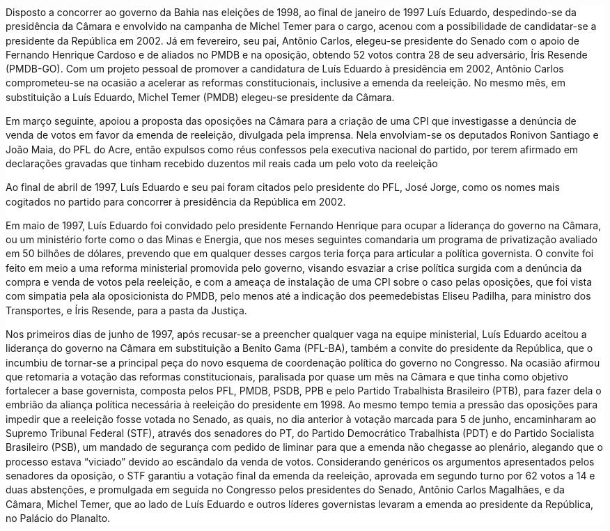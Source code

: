 Disposto a concorrer ao governo da Bahia nas eleições de 1998, ao final
de janeiro de 1997 Luís Eduardo, despedindo-se da presidência da Câmara
e envolvido na campanha de Michel Temer para o cargo, acenou com a
possibilidade de candidatar-se a presidente da República em 2002. Já em
fevereiro, seu pai, Antônio Carlos, elegeu-se presidente do Senado com o
apoio de Fernando Henrique Cardoso e de aliados no PMDB e na oposição,
obtendo 52 votos contra 28 de seu adversário, Íris Resende (PMDB-GO).
Com um projeto pessoal de promover a candidatura de Luís Eduardo à
presidência em 2002, Antônio Carlos comprometeu-se na ocasião a acelerar
as reformas constitucionais, inclusive a emenda da reeleição. No mesmo
mês, em substituição a Luís Eduardo, Michel Temer (PMDB) elegeu-se
presidente da Câmara.

Em março seguinte, apoiou a proposta das oposições na Câmara para a
criação de uma CPI que investigasse a denúncia de venda de votos em
favor da emenda de reeleição, divulgada pela imprensa. Nela envolviam-se
os deputados Ronivon Santiago e João Maia, do PFL do Acre, então
expulsos como réus confessos pela executiva nacional do partido, por
terem afirmado em declarações gravadas que tinham recebido duzentos mil
reais cada um pelo voto da reeleição

Ao final de abril de 1997, Luís Eduardo e seu pai foram citados pelo
presidente do PFL, José Jorge, como os nomes mais cogitados no partido
para concorrer à presidência da República em 2002.

Em maio de 1997, Luís Eduardo foi convidado pelo presidente Fernando
Henrique para ocupar a liderança do governo na Câmara, ou um ministério
forte como o das Minas e Energia, que nos meses seguintes comandaria um
programa de privatização avaliado em 50 bilhões de dólares, prevendo que
em qualquer desses cargos teria força para articular a política
governista. O convite foi feito em meio a uma reforma ministerial
promovida pelo governo, visando esvaziar a crise política surgida com a
denúncia da compra e venda de votos pela reeleição, e com a ameaça de
instalação de uma CPI sobre o caso pelas oposições, que foi vista com
simpatia pela ala oposicionista do PMDB, pelo menos até a indicação dos
peemedebistas Eliseu Padilha, para ministro dos Transportes, e Íris
Resende, para a pasta da Justiça.

Nos primeiros dias de junho de 1997, após recusar-se a preencher
qualquer vaga na equipe ministerial, Luís Eduardo aceitou a liderança do
governo na Câmara em substituição a Benito Gama (PFL-BA), também a
convite do presidente da República, que o incumbiu de tornar-se a
principal peça do novo esquema de coordenação política do governo no
Congresso. Na ocasião afirmou que retomaria a votação das reformas
constitucionais, paralisada por quase um mês na Câmara e que tinha como
objetivo fortalecer a base governista, composta pelos PFL, PMDB, PSDB,
PPB e pelo Partido Trabalhista Brasileiro (PTB), para fazer dela o
embrião da aliança política necessária à reeleição do presidente em
1998. Ao mesmo tempo temia a pressão das oposições para impedir que a
reeleição fosse votada no Senado, as quais, no dia anterior à votação
marcada para 5 de junho, encaminharam ao Supremo Tribunal Federal (STF),
através dos senadores do PT, do Partido Democrático Trabalhista (PDT) e
do Partido Socialista Brasileiro (PSB), um mandado de segurança com
pedido de liminar para que a emenda não chegasse ao plenário, alegando
que o processo estava “viciado” devido ao escândalo da venda de votos.
Considerando genéricos os argumentos apresentados pelos senadores da
oposição, o STF garantiu a votação final da emenda da reeleição,
aprovada em segundo turno por 62 votos a 14 e duas abstenções, e
promulgada em seguida no Congresso pelos presidentes do Senado, Antônio
Carlos Magalhães, e da Câmara, Michel Temer, que ao lado de Luís Eduardo
e outros líderes governistas levaram a emenda ao presidente da
República, no Palácio do Planalto.
